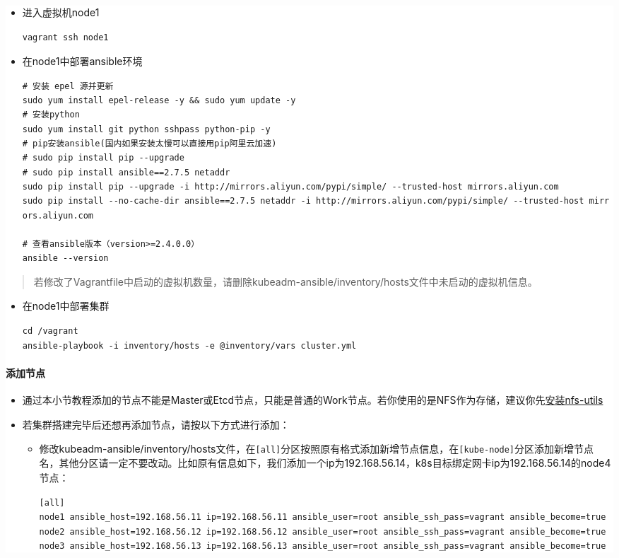 - 进入虚拟机node1

    ```shell
    vagrant ssh node1
    ```

- 在node1中部署ansible环境

    ```shell
    # 安装 epel 源并更新
    sudo yum install epel-release -y && sudo yum update -y
    # 安装python
    sudo yum install git python sshpass python-pip -y
    # pip安装ansible(国内如果安装太慢可以直接用pip阿里云加速)
    # sudo pip install pip --upgrade
    # sudo pip install ansible==2.7.5 netaddr
    sudo pip install pip --upgrade -i http://mirrors.aliyun.com/pypi/simple/ --trusted-host mirrors.aliyun.com
    sudo pip install --no-cache-dir ansible==2.7.5 netaddr -i http://mirrors.aliyun.com/pypi/simple/ --trusted-host mirrors.aliyun.com

    # 查看ansible版本（version>=2.4.0.0）
    ansible --version
    ```
<blockquote class="note">
若修改了Vagrantfile中启动的虚拟机数量，请删除kubeadm-ansible/inventory/hosts文件中未启动的虚拟机信息。
</blockquote>

- 在node1中部署集群  

    ```shell
    cd /vagrant
    ansible-playbook -i inventory/hosts -e @inventory/vars cluster.yml
    ```

#### 添加节点

- 通过本小节教程添加的节点不能是Master或Etcd节点，只能是普通的Work节点。若你使用的是NFS作为存储，建议你先<a href="../nfs/#客户端挂载nfs服务器共享目录" target="_blank">安装nfs-utils</a>

- 若集群搭建完毕后还想再添加节点，请按以下方式进行添加：
    - 修改kubeadm-ansible/inventory/hosts文件，在`[all]`分区按照原有格式添加新增节点信息，在`[kube-node]`分区添加新增节点名，其他分区请一定不要改动。比如原有信息如下，我们添加一个ip为192.168.56.14，k8s目标绑定网卡ip为192.168.56.14的node4节点：

        ```
        [all]
        node1 ansible_host=192.168.56.11 ip=192.168.56.11 ansible_user=root ansible_ssh_pass=vagrant ansible_become=true
        node2 ansible_host=192.168.56.12 ip=192.168.56.12 ansible_user=root ansible_ssh_pass=vagrant ansible_become=true
        node3 ansible_host=192.168.56.13 ip=192.168.56.13 ansible_user=root ansible_ssh_pass=vagrant ansible_become=true
